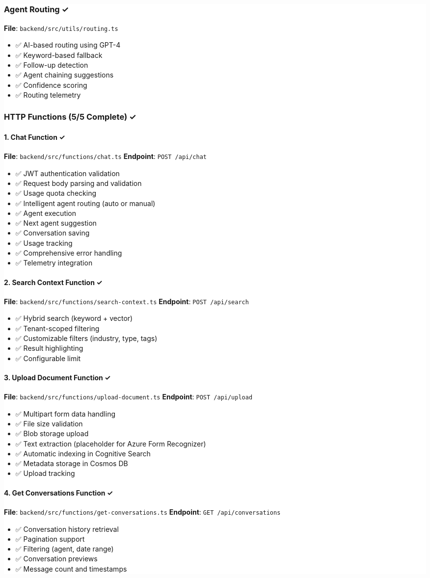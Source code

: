 ### Agent Routing ✓
**File**: `backend/src/utils/routing.ts`
- ✅ AI-based routing using GPT-4
- ✅ Keyword-based fallback
- ✅ Follow-up detection
- ✅ Agent chaining suggestions
- ✅ Confidence scoring
- ✅ Routing telemetry

### HTTP Functions (5/5 Complete) ✓

#### 1. Chat Function ✓
**File**: `backend/src/functions/chat.ts`
**Endpoint**: `POST /api/chat`
- ✅ JWT authentication validation
- ✅ Request body parsing and validation
- ✅ Usage quota checking
- ✅ Intelligent agent routing (auto or manual)
- ✅ Agent execution
- ✅ Next agent suggestion
- ✅ Conversation saving
- ✅ Usage tracking
- ✅ Comprehensive error handling
- ✅ Telemetry integration

#### 2. Search Context Function ✓
**File**: `backend/src/functions/search-context.ts`
**Endpoint**: `POST /api/search`
- ✅ Hybrid search (keyword + vector)
- ✅ Tenant-scoped filtering
- ✅ Customizable filters (industry, type, tags)
- ✅ Result highlighting
- ✅ Configurable limit

#### 3. Upload Document Function ✓
**File**: `backend/src/functions/upload-document.ts`
**Endpoint**: `POST /api/upload`
- ✅ Multipart form data handling
- ✅ File size validation
- ✅ Blob storage upload
- ✅ Text extraction (placeholder for Azure Form Recognizer)
- ✅ Automatic indexing in Cognitive Search
- ✅ Metadata storage in Cosmos DB
- ✅ Upload tracking

#### 4. Get Conversations Function ✓
**File**: `backend/src/functions/get-conversations.ts`
**Endpoint**: `GET /api/conversations`
- ✅ Conversation history retrieval
- ✅ Pagination support
- ✅ Filtering (agent, date range)
- ✅ Conversation previews
- ✅ Message count and timestamps

